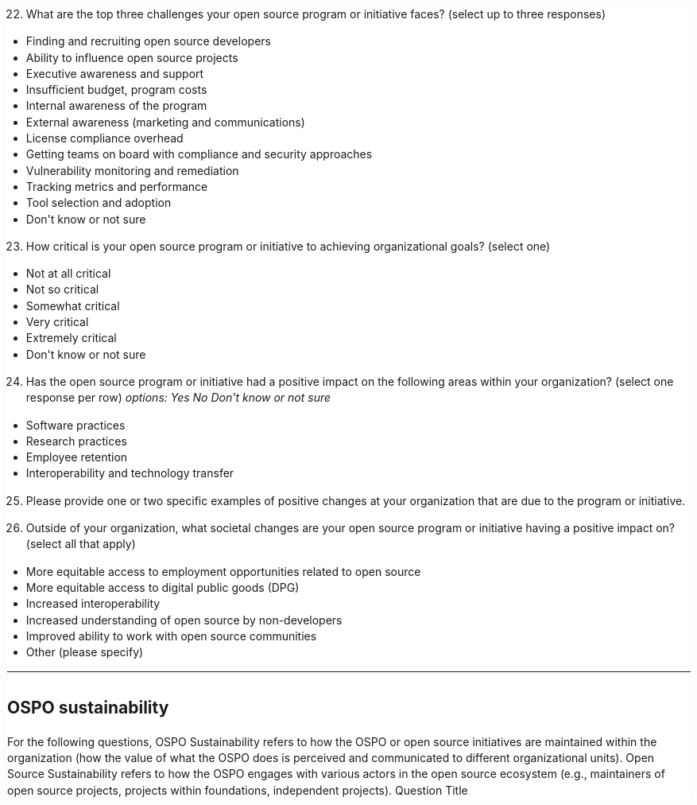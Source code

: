 22. What are the top three challenges your open source program or initiative faces? (select up to three responses)
* Finding and recruiting open source developers
* Ability to influence open source projects
* Executive awareness and support
* Insufficient budget, program costs
* Internal awareness of the program
* External awareness (marketing and communications)
* License compliance overhead
* Getting teams on board with compliance and security approaches
* Vulnerability monitoring and remediation
* Tracking metrics and performance
* Tool selection and adoption
* Don't know or not sure


23. How critical is your open source program or initiative to achieving organizational goals? (select one)
* Not at all critical
* Not so critical
* Somewhat critical
* Very critical
* Extremely critical
* Don't know or not sure

24. Has the open source program or initiative had a positive impact on the following areas within your organization? (select one response per row)
*options: Yes 	No 	Don't know or not sure*
* Software practices
* Research practices 	
* Employee retention 	
* Interoperability and technology transfer 	

25. Please provide one or two specific examples of positive changes at your organization that are due to the program or initiative.

26. Outside of your organization, what societal changes are your open source program or initiative having a positive impact on? (select all that apply)
* More equitable access to employment opportunities related to open source
* More equitable access to digital public goods (DPG)
* Increased interoperability
* Increased understanding of open source by non-developers
* Improved ability to work with open source communities
* Other (please specify)

*** 
## OSPO sustainability
For the following questions, OSPO Sustainability refers to how the OSPO or open source initiatives are maintained within the organization (how the value of what the OSPO does is perceived and communicated to different organizational units). Open Source Sustainability refers to how the OSPO engages with various actors in the open source ecosystem (e.g., maintainers of open source projects, projects within foundations, independent projects).
Question Title

